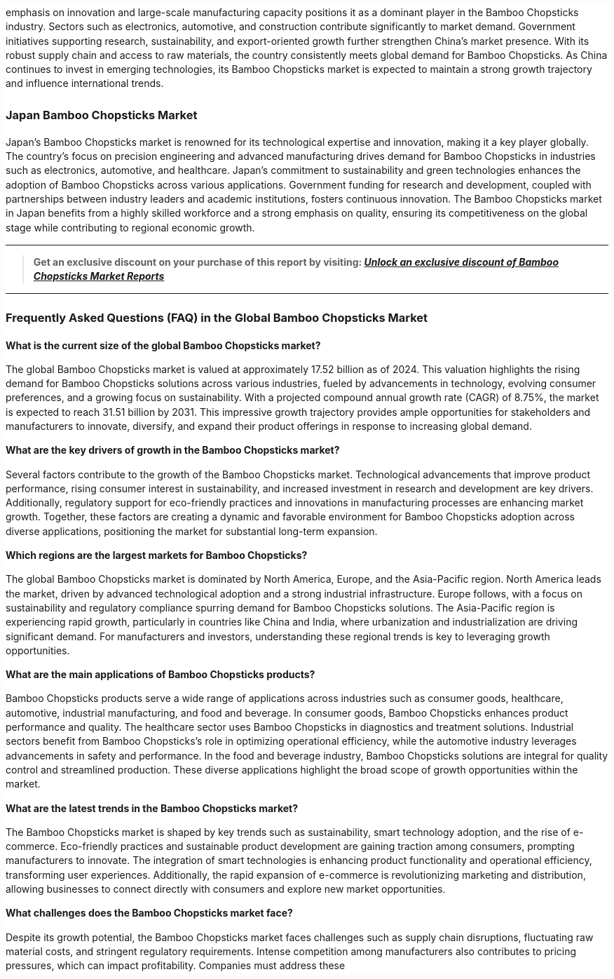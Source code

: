 emphasis on innovation and large-scale manufacturing capacity positions it as a dominant player in the Bamboo Chopsticks industry. Sectors such as electronics, automotive, and construction contribute significantly to market demand. Government initiatives supporting research, sustainability, and export-oriented growth further strengthen China&rsquo;s market presence. With its robust supply chain and access to raw materials, the country consistently meets global demand for Bamboo Chopsticks. As China continues to invest in emerging technologies, its Bamboo Chopsticks market is expected to maintain a strong growth trajectory and influence international trends.</p><h3>Japan Bamboo Chopsticks Market</h3><p>Japan&rsquo;s Bamboo Chopsticks market is renowned for its technological expertise and innovation, making it a key player globally. The country&rsquo;s focus on precision engineering and advanced manufacturing drives demand for Bamboo Chopsticks in industries such as electronics, automotive, and healthcare. Japan&rsquo;s commitment to sustainability and green technologies enhances the adoption of Bamboo Chopsticks across various applications. Government funding for research and development, coupled with partnerships between industry leaders and academic institutions, fosters continuous innovation. The Bamboo Chopsticks market in Japan benefits from a highly skilled workforce and a strong emphasis on quality, ensuring its competitiveness on the global stage while contributing to regional economic growth.</p><hr /><blockquote><p><strong>Get an exclusive discount on your purchase of this report by visiting: <em><a href="://marketresearchpulse.com/ask-for-discount/97797?utm_source=Github&amp;utm_medium=0114">Unlock an exclusive discount of Bamboo Chopsticks Market Reports</a></em>&nbsp;</strong></p></blockquote><hr /><h3>Frequently Asked Questions (FAQ) in the Global Bamboo Chopsticks Market</h3><p><strong>What is the current size of the global Bamboo Chopsticks market?</strong></p><p>The global Bamboo Chopsticks market is valued at approximately 17.52 billion as of 2024. This valuation highlights the rising demand for Bamboo Chopsticks solutions across various industries, fueled by advancements in technology, evolving consumer preferences, and a growing focus on sustainability. With a projected compound annual growth rate (CAGR) of 8.75%, the market is expected to reach 31.51 billion by 2031. This impressive growth trajectory provides ample opportunities for stakeholders and manufacturers to innovate, diversify, and expand their product offerings in response to increasing global demand.</p><p><strong>What are the key drivers of growth in the Bamboo Chopsticks market?</strong></p><p>Several factors contribute to the growth of the Bamboo Chopsticks market. Technological advancements that improve product performance, rising consumer interest in sustainability, and increased investment in research and development are key drivers. Additionally, regulatory support for eco-friendly practices and innovations in manufacturing processes are enhancing market growth. Together, these factors are creating a dynamic and favorable environment for Bamboo Chopsticks adoption across diverse applications, positioning the market for substantial long-term expansion.</p><p><strong>Which regions are the largest markets for Bamboo Chopsticks?</strong></p><p>The global Bamboo Chopsticks market is dominated by North America, Europe, and the Asia-Pacific region. North America leads the market, driven by advanced technological adoption and a strong industrial infrastructure. Europe follows, with a focus on sustainability and regulatory compliance spurring demand for Bamboo Chopsticks solutions. The Asia-Pacific region is experiencing rapid growth, particularly in countries like China and India, where urbanization and industrialization are driving significant demand. For manufacturers and investors, understanding these regional trends is key to leveraging growth opportunities.</p><p><strong>What are the main applications of Bamboo Chopsticks products?</strong></p><p>Bamboo Chopsticks products serve a wide range of applications across industries such as consumer goods, healthcare, automotive, industrial manufacturing, and food and beverage. In consumer goods, Bamboo Chopsticks enhances product performance and quality. The healthcare sector uses Bamboo Chopsticks in diagnostics and treatment solutions. Industrial sectors benefit from Bamboo Chopsticks&rsquo;s role in optimizing operational efficiency, while the automotive industry leverages advancements in safety and performance. In the food and beverage industry, Bamboo Chopsticks solutions are integral for quality control and streamlined production. These diverse applications highlight the broad scope of growth opportunities within the market.</p><p><strong>What are the latest trends in the Bamboo Chopsticks market?</strong></p><p>The Bamboo Chopsticks market is shaped by key trends such as sustainability, smart technology adoption, and the rise of e-commerce. Eco-friendly practices and sustainable product development are gaining traction among consumers, prompting manufacturers to innovate. The integration of smart technologies is enhancing product functionality and operational efficiency, transforming user experiences. Additionally, the rapid expansion of e-commerce is revolutionizing marketing and distribution, allowing businesses to connect directly with consumers and explore new market opportunities.</p><p><strong>What challenges does the Bamboo Chopsticks market face?</strong></p><p>Despite its growth potential, the Bamboo Chopsticks market faces challenges such as supply chain disruptions, fluctuating raw material costs, and stringent regulatory requirements. Intense competition among manufacturers also contributes to pricing pressures, which can impact profitability. Companies must address these
